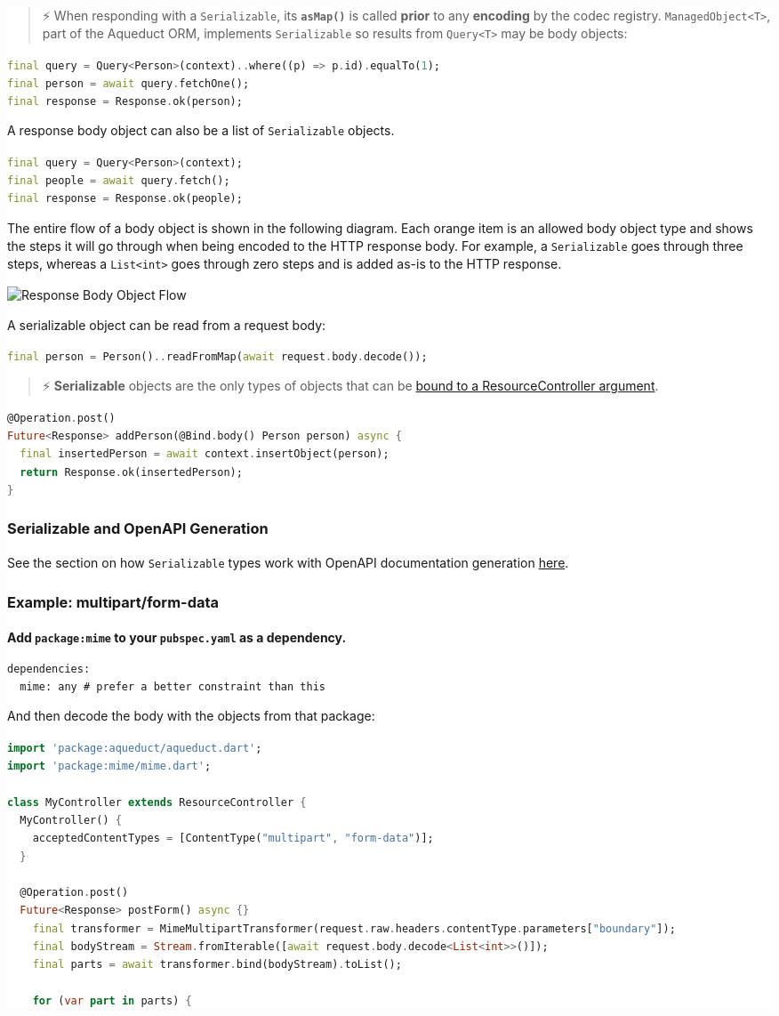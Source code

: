 > ⚡ When responding with a  `Serializable`, its  **`asMap()`**  is called **prior** to any **encoding** by the codec registry.  `ManagedObject<T>`, part of the Aqueduct ORM, implements  `Serializable`  so results from  `Query<T>`  may be body objects:
```dart
final query = Query<Person>(context)..where((p) => p.id).equalTo(1);
final person = await query.fetchOne();
final response = Response.ok(person);
```
A response body object can also be a list of  `Serializable`  objects.
```dart
final query = Query<Person>(context);
final people = await query.fetch();
final response = Response.ok(people);
```
The entire flow of a body object is shown in the following diagram. Each orange item is an allowed body object type and shows the steps it will go through when being encoded to the HTTP response body. For example, a  `Serializable`  goes through three steps, whereas a  `List<int>`  goes through zero steps and is added as-is to the HTTP response.

![Response Body Object Flow](https://aqueduct.io/docs/img/response_flow.png)

A serializable object can be read from a request body:
```dart
final person = Person()..readFromMap(await request.body.decode());
```

> ⚡ **Serializable** objects are the only types of objects that can be  [bound to a ResourceController argument](https://aqueduct.io/docs/http/resource_controller/).

```dart
@Operation.post()
Future<Response> addPerson(@Bind.body() Person person) async {
  final insertedPerson = await context.insertObject(person);
  return Response.ok(insertedPerson);
}
```
### Serializable and OpenAPI Generation

See the section on how  `Serializable`  types work with OpenAPI documentation generation  [here](https://aqueduct.io/docs/openapi/components/).

### Example: multipart/form-data
**Add  `package:mime`  to your  `pubspec.yaml`  as a dependency.**
```
dependencies:
  mime: any # prefer a better constraint than this
```

And then decode the body with the objects from that package:

```dart
import 'package:aqueduct/aqueduct.dart';
import 'package:mime/mime.dart';

class MyController extends ResourceController {
  MyController() {
    acceptedContentTypes = [ContentType("multipart", "form-data")];
  }

  @Operation.post()
  Future<Response> postForm() async {}
    final transformer = MimeMultipartTransformer(request.raw.headers.contentType.parameters["boundary"]);
    final bodyStream = Stream.fromIterable([await request.body.decode<List<int>>()]);
    final parts = await transformer.bind(bodyStream).toList();

    for (var part in parts) {
```